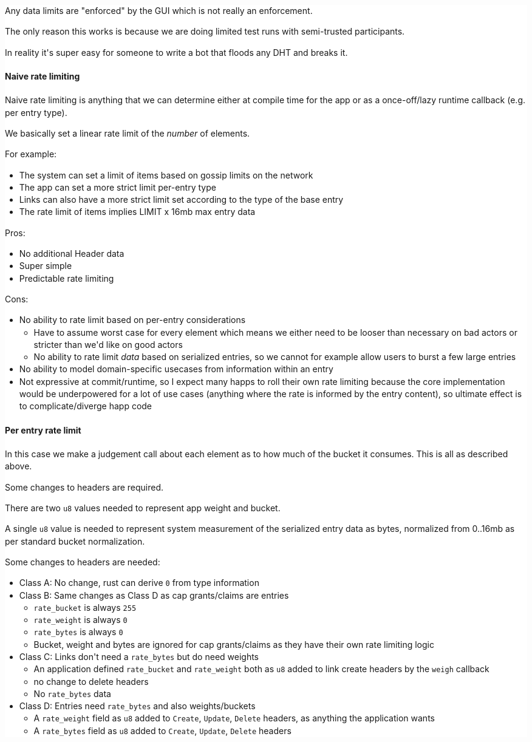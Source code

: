 Any data limits are "enforced" by the GUI which is not really an enforcement.

The only reason this works is because we are doing limited test runs with semi-trusted participants.

In reality it's super easy for someone to write a bot that floods any DHT and breaks it.

#### Naive rate limiting

Naive rate limiting is anything that we can determine either at compile time for the app or as a once-off/lazy runtime callback (e.g. per entry type).

We basically set a linear rate limit of the _number_ of elements.

For example:

- The system can set a limit of items based on gossip limits on the network
- The app can set a more strict limit per-entry type
- Links can also have a more strict limit set according to the type of the base entry
- The rate limit of items implies LIMIT x 16mb max entry data

Pros:

- No additional Header data
- Super simple
- Predictable rate limiting

Cons:

- No ability to rate limit based on per-entry considerations
    - Have to assume worst case for every element which means we either need to be looser than necessary on bad actors or stricter than we'd like on good actors
    - No ability to rate limit _data_ based on serialized entries, so we cannot for example allow users to burst a few large entries
- No ability to model domain-specific usecases from information within an entry
- Not expressive at commit/runtime, so I expect many happs to roll their own rate limiting because the core implementation would be underpowered for a lot of use cases (anything where the rate is informed by the entry content), so ultimate effect is to complicate/diverge happ code

#### Per entry rate limit

In this case we make a judgement call about each element as to how much of the bucket it consumes. This is all as described above.

Some changes to headers are required.

There are two `u8` values needed to represent app weight and bucket.

A single `u8` value is needed to represent system measurement of the serialized entry data as bytes, normalized from 0..16mb as per standard bucket normalization.

Some changes to headers are needed:

- Class A: No change, rust can derive `0` from type information
- Class B: Same changes as Class D as cap grants/claims are entries
    - `rate_bucket` is always `255`
    - `rate_weight` is always `0`
    - `rate_bytes` is always `0`
    - Bucket, weight and bytes are ignored for cap grants/claims as they have their own rate limiting logic
- Class C: Links don't need a `rate_bytes` but do need weights
    - An application defined `rate_bucket` and `rate_weight` both as `u8` added to link create headers by the `weigh` callback
    - no change to delete headers
    - No `rate_bytes` data
- Class D: Entries need `rate_bytes` and also weights/buckets
    - A `rate_weight` field as `u8` added to `Create`, `Update`, `Delete` headers, as anything the application wants
    - A `rate_bytes` field as `u8` added to `Create`, `Update`, `Delete` headers

